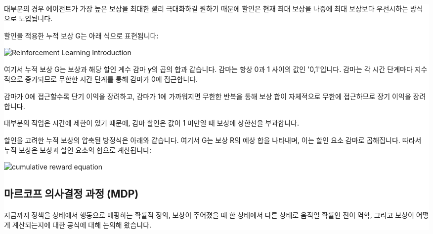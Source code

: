 대부분의 경우 에이전트가 가장 높은 보상을 최대한 빨리 극대화하길 원하기 때문에 할인은 현재 최대 보상을 나중에 최대 보상보다 우선시하는 방식으로 도입됩니다.

할인을 적용한 누적 보상 G는 아래 식으로 표현됩니다:



<ins class="adsbygoogle"
     style="display:block"
     data-ad-client="ca-pub-4877378276818686"
     data-ad-slot="1107185301"
     data-ad-format="auto"
     data-full-width-responsive="true"></ins>

<script>
     (adsbygoogle = window.adsbygoogle || []).push({});
</script>

![Reinforcement Learning Introduction](/assets/img/2024-06-19-AnIntroductiontoReinforcementLearning_3.png)

여기서 누적 보상 G는 보상과 해당 할인 계수 감마 𝜸의 곱의 합과 같습니다. 감마는 항상 0과 1 사이의 값인 '0,1'입니다. 감마는 각 시간 단계마다 지수적으로 증가되므로 무한한 시간 단계를 통해 감마가 0에 접근합니다.

감마가 0에 접근할수록 단기 이익을 장려하고, 감마가 1에 가까워지면 무한한 반복을 통해 보상 합이 자체적으로 무한에 접근하므로 장기 이익을 장려합니다.

대부분의 작업은 시간에 제한이 있기 때문에, 감마 할인은 값이 1 미만일 때 보상에 상한선을 부과합니다.



<ins class="adsbygoogle"
     style="display:block"
     data-ad-client="ca-pub-4877378276818686"
     data-ad-slot="1107185301"
     data-ad-format="auto"
     data-full-width-responsive="true"></ins>

<script>
     (adsbygoogle = window.adsbygoogle || []).push({});
</script>

할인을 고려한 누적 보상의 압축된 방정식은 아래와 같습니다. 여기서 G는 보상 R의 예상 합을 나타내며, 이는 할인 요소 감마로 곱해집니다. 따라서 누적 보상은 보상과 할인 요소의 합으로 계산됩니다:

![cumulative reward equation](/assets/img/2024-06-19-AnIntroductiontoReinforcementLearning_4.png)

## 마르코프 의사결정 과정 (MDP)

지금까지 정책을 상태에서 행동으로 매핑하는 확률적 정의, 보상이 주어졌을 때 한 상태에서 다른 상태로 움직일 확률인 전이 역학, 그리고 보상이 어떻게 계산되는지에 대한 공식에 대해 논의해 왔습니다.



<ins class="adsbygoogle"
     style="display:block"
     data-ad-client="ca-pub-4877378276818686"
     data-ad-slot="1107185301"
     data-ad-format="auto"
     data-full-width-responsive="true"></ins>
